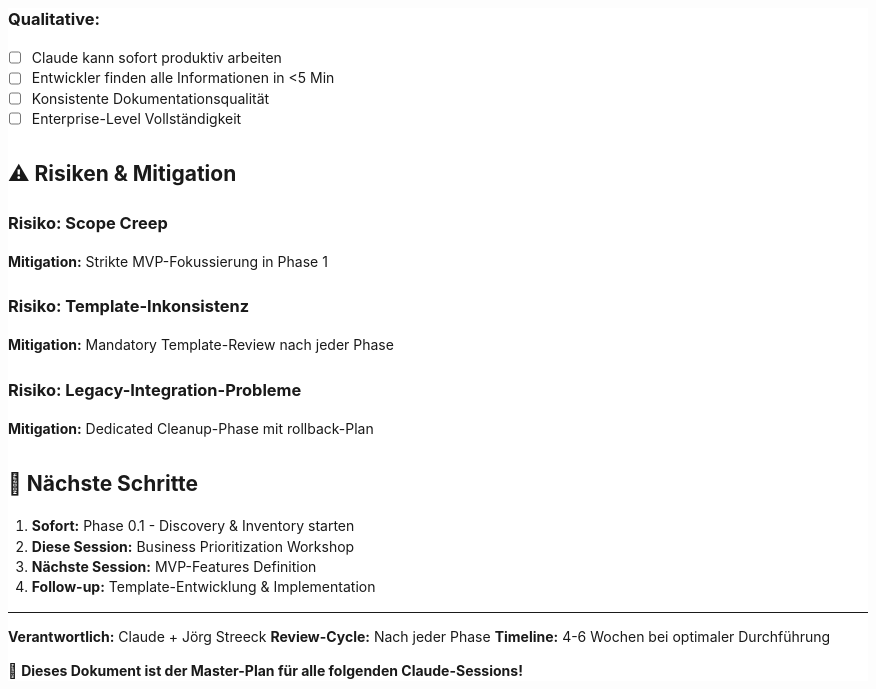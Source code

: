 ### Qualitative:
- [ ] Claude kann sofort produktiv arbeiten
- [ ] Entwickler finden alle Informationen in <5 Min
- [ ] Konsistente Dokumentationsqualität
- [ ] Enterprise-Level Vollständigkeit

## ⚠️ Risiken & Mitigation

### Risiko: Scope Creep
**Mitigation:** Strikte MVP-Fokussierung in Phase 1

### Risiko: Template-Inkonsistenz
**Mitigation:** Mandatory Template-Review nach jeder Phase

### Risiko: Legacy-Integration-Probleme
**Mitigation:** Dedicated Cleanup-Phase mit rollback-Plan

## 🚀 Nächste Schritte

1. **Sofort:** Phase 0.1 - Discovery & Inventory starten
2. **Diese Session:** Business Prioritization Workshop
3. **Nächste Session:** MVP-Features Definition
4. **Follow-up:** Template-Entwicklung & Implementation

---

**Verantwortlich:** Claude + Jörg Streeck
**Review-Cycle:** Nach jeder Phase
**Timeline:** 4-6 Wochen bei optimaler Durchführung

🎯 **Dieses Dokument ist der Master-Plan für alle folgenden Claude-Sessions!**